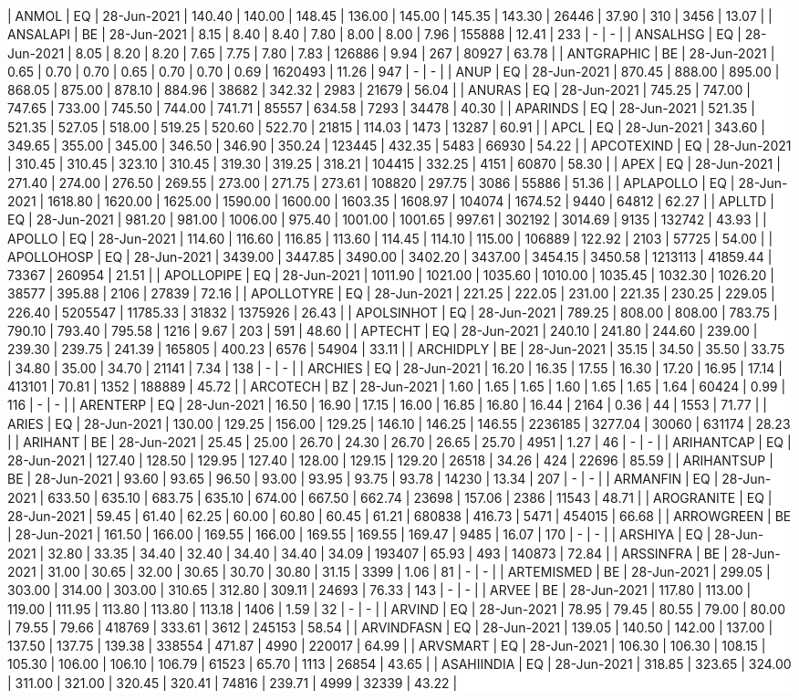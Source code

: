 | ANMOL | EQ | 28-Jun-2021 | 140.40 | 140.00 | 148.45 | 136.00 | 145.00 | 145.35 | 143.30 | 26446 | 37.90 | 310 | 3456 | 13.07 |
| ANSALAPI | BE | 28-Jun-2021 | 8.15 | 8.40 | 8.40 | 7.80 | 8.00 | 8.00 | 7.96 | 155888 | 12.41 | 233 | - | - |
| ANSALHSG | EQ | 28-Jun-2021 | 8.05 | 8.20 | 8.20 | 7.65 | 7.75 | 7.80 | 7.83 | 126886 | 9.94 | 267 | 80927 | 63.78 |
| ANTGRAPHIC | BE | 28-Jun-2021 | 0.65 | 0.70 | 0.70 | 0.65 | 0.70 | 0.70 | 0.69 | 1620493 | 11.26 | 947 | - | - |
| ANUP | EQ | 28-Jun-2021 | 870.45 | 888.00 | 895.00 | 868.05 | 875.00 | 878.10 | 884.96 | 38682 | 342.32 | 2983 | 21679 | 56.04 |
| ANURAS | EQ | 28-Jun-2021 | 745.25 | 747.00 | 747.65 | 733.00 | 745.50 | 744.00 | 741.71 | 85557 | 634.58 | 7293 | 34478 | 40.30 |
| APARINDS | EQ | 28-Jun-2021 | 521.35 | 521.35 | 527.05 | 518.00 | 519.25 | 520.60 | 522.70 | 21815 | 114.03 | 1473 | 13287 | 60.91 |
| APCL | EQ | 28-Jun-2021 | 343.60 | 349.65 | 355.00 | 345.00 | 346.50 | 346.90 | 350.24 | 123445 | 432.35 | 5483 | 66930 | 54.22 |
| APCOTEXIND | EQ | 28-Jun-2021 | 310.45 | 310.45 | 323.10 | 310.45 | 319.30 | 319.25 | 318.21 | 104415 | 332.25 | 4151 | 60870 | 58.30 |
| APEX | EQ | 28-Jun-2021 | 271.40 | 274.00 | 276.50 | 269.55 | 273.00 | 271.75 | 273.61 | 108820 | 297.75 | 3086 | 55886 | 51.36 |
| APLAPOLLO | EQ | 28-Jun-2021 | 1618.80 | 1620.00 | 1625.00 | 1590.00 | 1600.00 | 1603.35 | 1608.97 | 104074 | 1674.52 | 9440 | 64812 | 62.27 |
| APLLTD | EQ | 28-Jun-2021 | 981.20 | 981.00 | 1006.00 | 975.40 | 1001.00 | 1001.65 | 997.61 | 302192 | 3014.69 | 9135 | 132742 | 43.93 |
| APOLLO | EQ | 28-Jun-2021 | 114.60 | 116.60 | 116.85 | 113.60 | 114.45 | 114.10 | 115.00 | 106889 | 122.92 | 2103 | 57725 | 54.00 |
| APOLLOHOSP | EQ | 28-Jun-2021 | 3439.00 | 3447.85 | 3490.00 | 3402.20 | 3437.00 | 3454.15 | 3450.58 | 1213113 | 41859.44 | 73367 | 260954 | 21.51 |
| APOLLOPIPE | EQ | 28-Jun-2021 | 1011.90 | 1021.00 | 1035.60 | 1010.00 | 1035.45 | 1032.30 | 1026.20 | 38577 | 395.88 | 2106 | 27839 | 72.16 |
| APOLLOTYRE | EQ | 28-Jun-2021 | 221.25 | 222.05 | 231.00 | 221.35 | 230.25 | 229.05 | 226.40 | 5205547 | 11785.33 | 31832 | 1375926 | 26.43 |
| APOLSINHOT | EQ | 28-Jun-2021 | 789.25 | 808.00 | 808.00 | 783.75 | 790.10 | 793.40 | 795.58 | 1216 | 9.67 | 203 | 591 | 48.60 |
| APTECHT | EQ | 28-Jun-2021 | 240.10 | 241.80 | 244.60 | 239.00 | 239.30 | 239.75 | 241.39 | 165805 | 400.23 | 6576 | 54904 | 33.11 |
| ARCHIDPLY | BE | 28-Jun-2021 | 35.15 | 34.50 | 35.50 | 33.75 | 34.80 | 35.00 | 34.70 | 21141 | 7.34 | 138 | - | - |
| ARCHIES | EQ | 28-Jun-2021 | 16.20 | 16.35 | 17.55 | 16.30 | 17.20 | 16.95 | 17.14 | 413101 | 70.81 | 1352 | 188889 | 45.72 |
| ARCOTECH | BZ | 28-Jun-2021 | 1.60 | 1.65 | 1.65 | 1.60 | 1.65 | 1.65 | 1.64 | 60424 | 0.99 | 116 | - | - |
| ARENTERP | EQ | 28-Jun-2021 | 16.50 | 16.90 | 17.15 | 16.00 | 16.85 | 16.80 | 16.44 | 2164 | 0.36 | 44 | 1553 | 71.77 |
| ARIES | EQ | 28-Jun-2021 | 130.00 | 129.25 | 156.00 | 129.25 | 146.10 | 146.25 | 146.55 | 2236185 | 3277.04 | 30060 | 631174 | 28.23 |
| ARIHANT | BE | 28-Jun-2021 | 25.45 | 25.00 | 26.70 | 24.30 | 26.70 | 26.65 | 25.70 | 4951 | 1.27 | 46 | - | - |
| ARIHANTCAP | EQ | 28-Jun-2021 | 127.40 | 128.50 | 129.95 | 127.40 | 128.00 | 129.15 | 129.20 | 26518 | 34.26 | 424 | 22696 | 85.59 |
| ARIHANTSUP | BE | 28-Jun-2021 | 93.60 | 93.65 | 96.50 | 93.00 | 93.95 | 93.75 | 93.78 | 14230 | 13.34 | 207 | - | - |
| ARMANFIN | EQ | 28-Jun-2021 | 633.50 | 635.10 | 683.75 | 635.10 | 674.00 | 667.50 | 662.74 | 23698 | 157.06 | 2386 | 11543 | 48.71 |
| AROGRANITE | EQ | 28-Jun-2021 | 59.45 | 61.40 | 62.25 | 60.00 | 60.80 | 60.45 | 61.21 | 680838 | 416.73 | 5471 | 454015 | 66.68 |
| ARROWGREEN | BE | 28-Jun-2021 | 161.50 | 166.00 | 169.55 | 166.00 | 169.55 | 169.55 | 169.47 | 9485 | 16.07 | 170 | - | - |
| ARSHIYA | EQ | 28-Jun-2021 | 32.80 | 33.35 | 34.40 | 32.40 | 34.40 | 34.40 | 34.09 | 193407 | 65.93 | 493 | 140873 | 72.84 |
| ARSSINFRA | BE | 28-Jun-2021 | 31.00 | 30.65 | 32.00 | 30.65 | 30.70 | 30.80 | 31.15 | 3399 | 1.06 | 81 | - | - |
| ARTEMISMED | BE | 28-Jun-2021 | 299.05 | 303.00 | 314.00 | 303.00 | 310.65 | 312.80 | 309.11 | 24693 | 76.33 | 143 | - | - |
| ARVEE | BE | 28-Jun-2021 | 117.80 | 113.00 | 119.00 | 111.95 | 113.80 | 113.80 | 113.18 | 1406 | 1.59 | 32 | - | - |
| ARVIND | EQ | 28-Jun-2021 | 78.95 | 79.45 | 80.55 | 79.00 | 80.00 | 79.55 | 79.66 | 418769 | 333.61 | 3612 | 245153 | 58.54 |
| ARVINDFASN | EQ | 28-Jun-2021 | 139.05 | 140.50 | 142.00 | 137.00 | 137.50 | 137.75 | 139.38 | 338554 | 471.87 | 4990 | 220017 | 64.99 |
| ARVSMART | EQ | 28-Jun-2021 | 106.30 | 106.30 | 108.15 | 105.30 | 106.00 | 106.10 | 106.79 | 61523 | 65.70 | 1113 | 26854 | 43.65 |
| ASAHIINDIA | EQ | 28-Jun-2021 | 318.85 | 323.65 | 324.00 | 311.00 | 321.00 | 320.45 | 320.41 | 74816 | 239.71 | 4999 | 32339 | 43.22 |